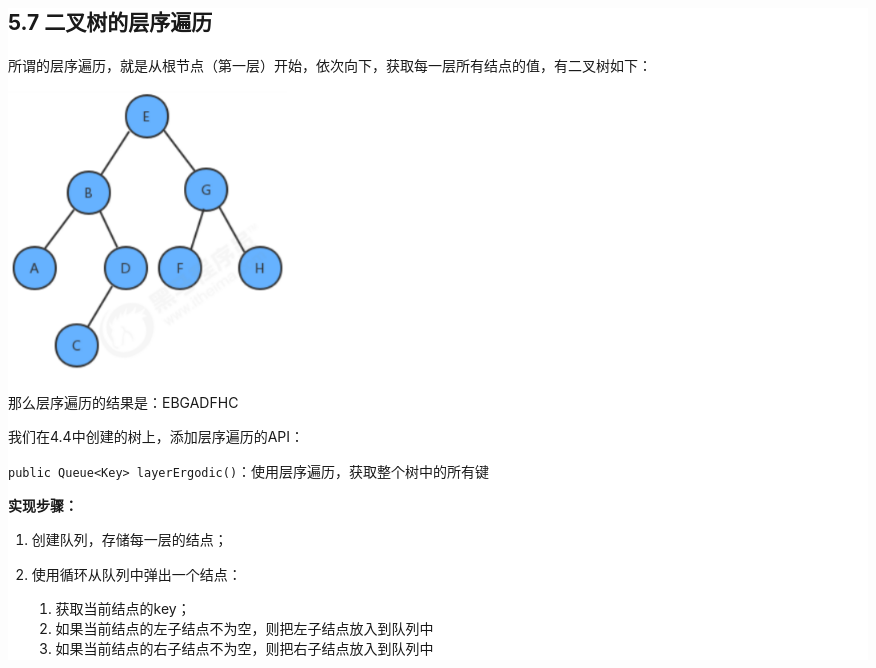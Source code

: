 ## 5.7 二叉树的层序遍历

所谓的层序遍历，就是从根节点（第一层）开始，依次向下，获取每一层所有结点的值，有二叉树如下：

<img src="数据结构.assets/image-20211207205542795.png" alt="image-20211207205542795" style="zoom:80%;" />

那么层序遍历的结果是：EBGADFHC

我们在4.4中创建的树上，添加层序遍历的API： 

`public Queue<Key> layerErgodic()`：使用层序遍历，获取整个树中的所有键

**实现步骤：**

1. 创建队列，存储每一层的结点；

2. 使用循环从队列中弹出一个结点：
   1. 获取当前结点的key；
   2. 如果当前结点的左子结点不为空，则把左子结点放入到队列中
   3. 如果当前结点的右子结点不为空，则把右子结点放入到队列中
